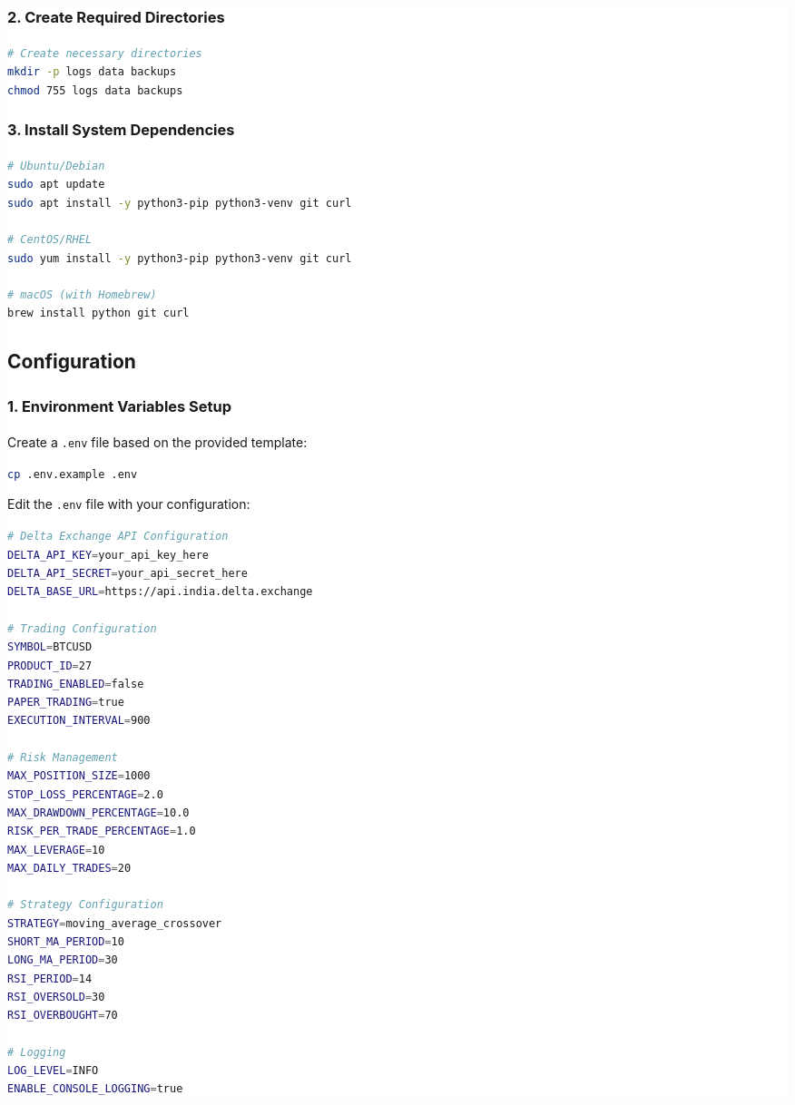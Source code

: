 ### 2. Create Required Directories

```bash
# Create necessary directories
mkdir -p logs data backups
chmod 755 logs data backups
```

### 3. Install System Dependencies

```bash
# Ubuntu/Debian
sudo apt update
sudo apt install -y python3-pip python3-venv git curl

# CentOS/RHEL
sudo yum install -y python3-pip python3-venv git curl

# macOS (with Homebrew)
brew install python git curl
```

## Configuration

### 1. Environment Variables Setup

Create a `.env` file based on the provided template:

```bash
cp .env.example .env
```

Edit the `.env` file with your configuration:

```bash
# Delta Exchange API Configuration
DELTA_API_KEY=your_api_key_here
DELTA_API_SECRET=your_api_secret_here
DELTA_BASE_URL=https://api.india.delta.exchange

# Trading Configuration
SYMBOL=BTCUSD
PRODUCT_ID=27
TRADING_ENABLED=false
PAPER_TRADING=true
EXECUTION_INTERVAL=900

# Risk Management
MAX_POSITION_SIZE=1000
STOP_LOSS_PERCENTAGE=2.0
MAX_DRAWDOWN_PERCENTAGE=10.0
RISK_PER_TRADE_PERCENTAGE=1.0
MAX_LEVERAGE=10
MAX_DAILY_TRADES=20

# Strategy Configuration
STRATEGY=moving_average_crossover
SHORT_MA_PERIOD=10
LONG_MA_PERIOD=30
RSI_PERIOD=14
RSI_OVERSOLD=30
RSI_OVERBOUGHT=70

# Logging
LOG_LEVEL=INFO
ENABLE_CONSOLE_LOGGING=true
```